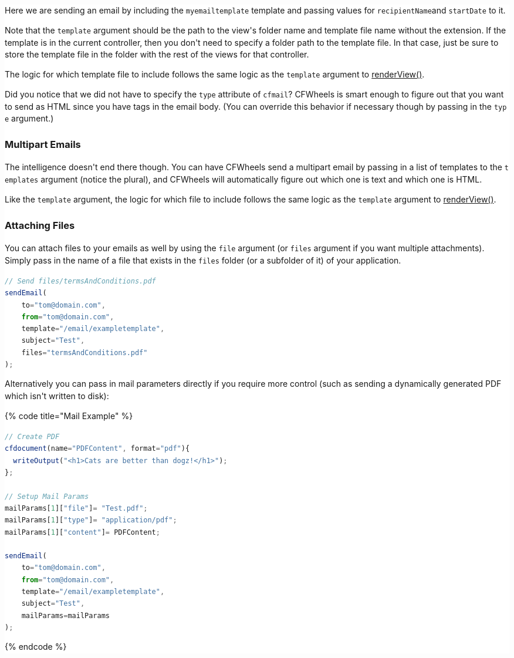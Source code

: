 Here we are sending an email by including the `myemailtemplate` template and passing values for `recipientName`and `startDate` to it.

Note that the `template` argument should be the path to the view's folder name and template file name without the extension. If the template is in the current controller, then you don't need to specify a folder path to the template file. In that case, just be sure to store the template file in the folder with the rest of the views for that controller.

The logic for which template file to include follows the same logic as the `template` argument to [renderView()](https://api.cfwheels.org/controller.renderview.html).

Did you notice that we did not have to specify the `type` attribute of `cfmail`? CFWheels is smart enough to figure out that you want to send as HTML since you have tags in the email body. (You can override this behavior if necessary though by passing in the `type` argument.)

### Multipart Emails

The intelligence doesn't end there though. You can have CFWheels send a multipart email by passing in a list of templates to the `templates` argument (notice the plural), and CFWheels will automatically figure out which one is text and which one is HTML.

Like the `template` argument, the logic for which file to include follows the same logic as the `template` argument to [renderView()](https://api.cfwheels.org/controller.renderview.html).

### Attaching Files

You can attach files to your emails as well by using the `file` argument (or `files` argument if you want multiple attachments). Simply pass in the name of a file that exists in the `files` folder (or a subfolder of it) of your application.

```javascript
// Send files/termsAndConditions.pdf
sendEmail(
    to="tom@domain.com",
    from="tom@domain.com",
    template="/email/exampletemplate",
    subject="Test",
    files="termsAndConditions.pdf"
);
```

Alternatively you can pass in mail parameters directly if you require more control (such as sending a dynamically generated PDF which isn't written to disk):

{% code title="Mail Example" %}
```javascript
// Create PDF
cfdocument(name="PDFContent", format="pdf"){ 
  writeOutput("<h1>Cats are better than dogz!</h1>"); 
};

// Setup Mail Params
mailParams[1]["file"]= "Test.pdf";
mailParams[1]["type"]= "application/pdf";
mailParams[1]["content"]= PDFContent;

sendEmail(
    to="tom@domain.com",
    from="tom@domain.com",
    template="/email/exampletemplate",
    subject="Test",
    mailParams=mailParams
);
```
{% endcode %}
